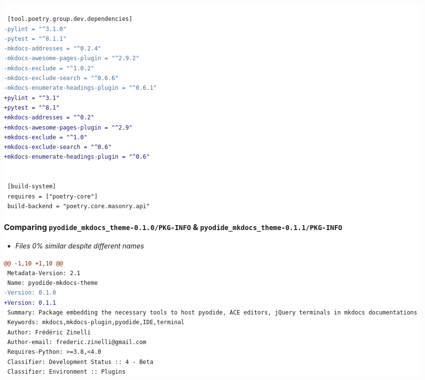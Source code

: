 ```diff
 
 [tool.poetry.group.dev.dependencies]
-pylint = "^3.1.0"
-pytest = "^8.1.1"
-mkdocs-addresses = "^0.2.4"
-mkdocs-awesome-pages-plugin = "^2.9.2"
-mkdocs-exclude = "^1.0.2"
-mkdocs-exclude-search = "^0.6.6"
-mkdocs-enumerate-headings-plugin = "^0.6.1"
+pylint = "^3.1"
+pytest = "^8.1"
+mkdocs-addresses = "^0.2"
+mkdocs-awesome-pages-plugin = "^2.9"
+mkdocs-exclude = "^1.0"
+mkdocs-exclude-search = "^0.6"
+mkdocs-enumerate-headings-plugin = "^0.6"
 
 
 [build-system]
 requires = ["poetry-core"]
 build-backend = "poetry.core.masonry.api"
```

### Comparing `pyodide_mkdocs_theme-0.1.0/PKG-INFO` & `pyodide_mkdocs_theme-0.1.1/PKG-INFO`

 * *Files 0% similar despite different names*

```diff
@@ -1,10 +1,10 @@
 Metadata-Version: 2.1
 Name: pyodide-mkdocs-theme
-Version: 0.1.0
+Version: 0.1.1
 Summary: Package embedding the necessary tools to host pyodide, ACE editors, jQuery terminals in mkdocs documentations
 Keywords: mkdocs,mkdocs-plugin,pyodide,IDE,terminal
 Author: Frédéric Zinelli
 Author-email: frederic.zinelli@gmail.com
 Requires-Python: >=3.8,<4.0
 Classifier: Development Status :: 4 - Beta
 Classifier: Environment :: Plugins
```

